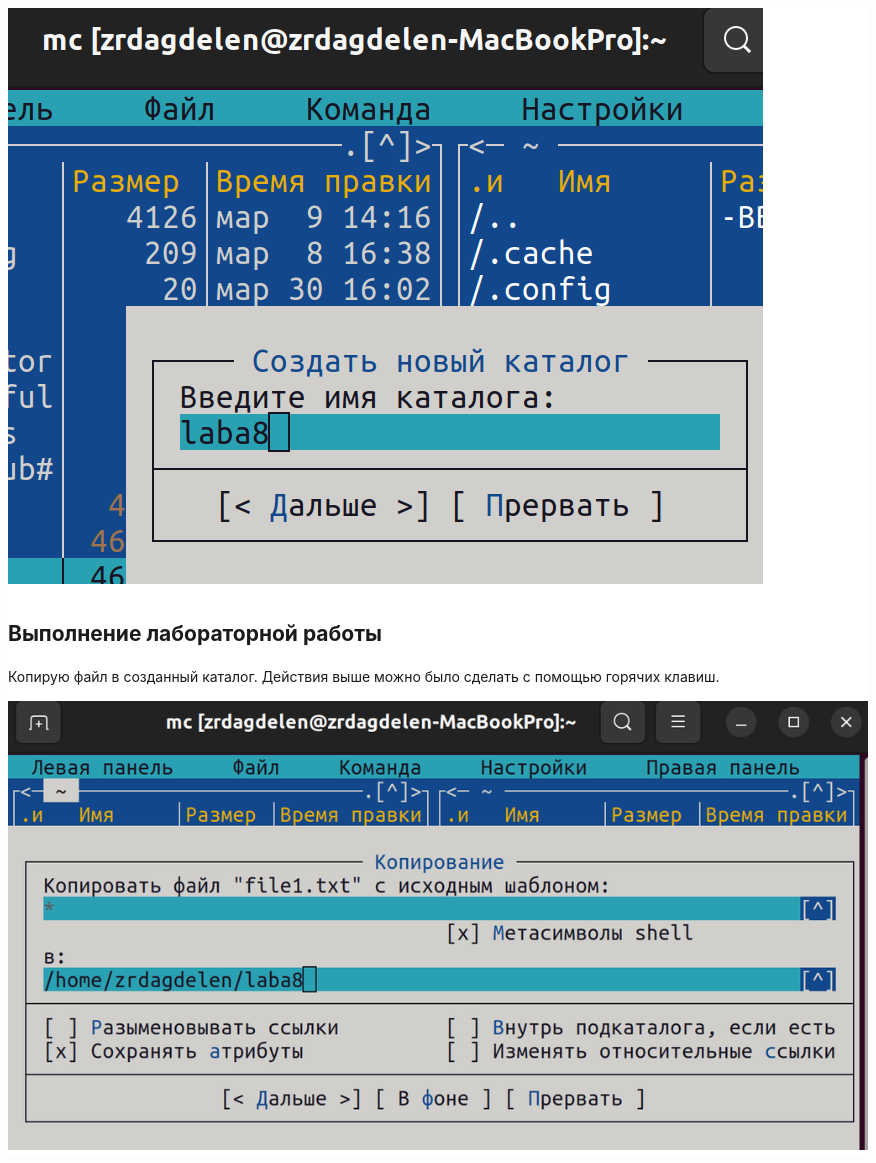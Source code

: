 ![Создание нового каталога](image/9.png)

## Выполнение лабораторной работы

Копирую файл в созданный каталог.
Действия выше можно было сделать с помощью горячих клавиш.

![Копирование файла](image/10.png)
